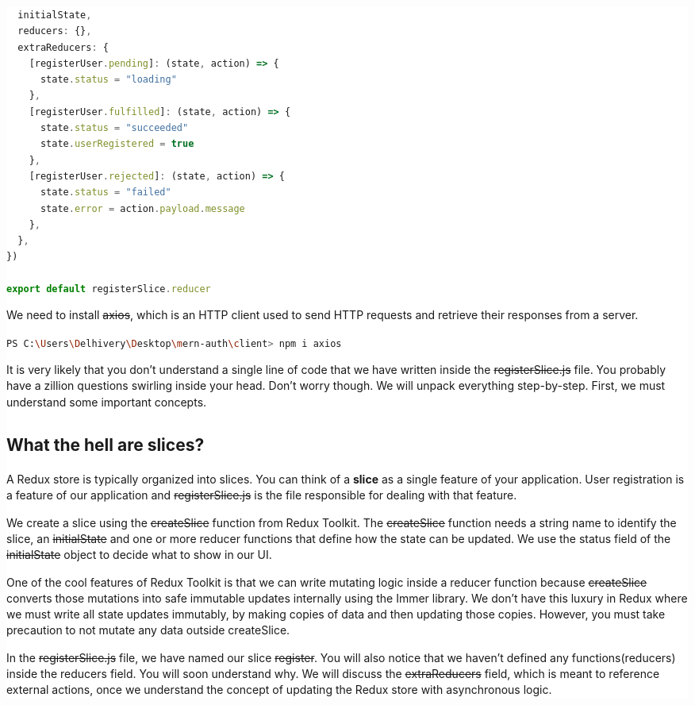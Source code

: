 ```js:title=client/src/components/stateSlices/registerSlice.js {numberLines}
  initialState,
  reducers: {},
  extraReducers: {
    [registerUser.pending]: (state, action) => {
      state.status = "loading"
    },
    [registerUser.fulfilled]: (state, action) => {
      state.status = "succeeded"
      state.userRegistered = true
    },
    [registerUser.rejected]: (state, action) => {
      state.status = "failed"
      state.error = action.payload.message
    },
  },
})

export default registerSlice.reducer
```

We need to install ~~axios~~, which is an HTTP client used to send HTTP requests and retrieve their responses from a server.

```sh
PS C:\Users\Delhivery\Desktop\mern-auth\client> npm i axios
```

It is very likely that you don’t understand a single line of code that we have written inside the ~~registerSlice.js~~ file. You probably have a zillion questions swirling inside your head. Don’t worry though. We will unpack everything step-by-step. First, we must understand some important concepts.

## What the hell are slices?

A Redux store is typically organized into slices. You can think of a **slice** as a single feature of your application. User registration is a feature of our application and ~~registerSlice.js~~ is the file responsible for dealing with that feature.

We create a slice using the ~~createSlice~~ function from Redux Toolkit. The ~~createSlice~~ function needs a string name to identify the slice, an ~~initialState~~ and one or more reducer functions that define how the state can be updated. We use the status field of the ~~initialState~~ object to decide what to show in our UI.

One of the cool features of Redux Toolkit is that we can write mutating logic inside a reducer function because ~~createSlice~~ converts those mutations into safe immutable updates internally using the Immer library. We don’t have this luxury in Redux where we must write all state updates immutably, by making copies of data and then updating those copies. However, you must take precaution to not mutate any data outside createSlice.

In the ~~registerSlice.js~~ file, we have named our slice ~~register~~. You will also notice that we haven’t defined any functions(reducers) inside the reducers field. You will soon understand why. We will discuss the ~~extraReducers~~ field, which is meant to reference external actions, once we understand the concept of updating the Redux store with asynchronous logic.
